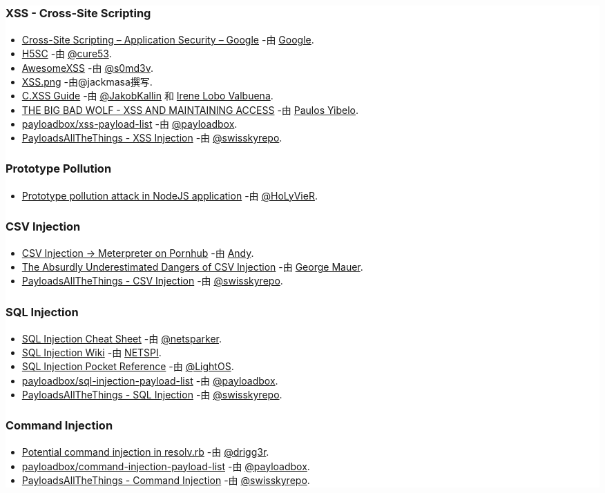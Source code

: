 <a name="xss"></a>
### XSS - Cross-Site Scripting

- [Cross-Site Scripting – Application Security – Google](https://www.google.com/intl/sw/about/appsecurity/learning/xss/) -由 [Google](https://www.google.com/).
- [H5SC](https://github.com/cure53/H5SC) -由 [@cure53](https://github.com/cure53).
- [AwesomeXSS](https://github.com/s0md3v/AwesomeXSS) -由 [@s0md3v](https://github.com/s0md3v).
- [XSS.png](https://github.com/LucaBongiorni/XSS.png) -由@jackmasa撰写.
- [C.XSS Guide](https://excess-xss.com/) -由 [@JakobKallin](https://github.com/JakobKallin) 和 [Irene Lobo Valbuena](https://www.linkedin.com/in/irenelobovalbuena/).
- [THE BIG BAD WOLF - XSS AND MAINTAINING ACCESS](http://www.paulosyibelo.com/2018/06/the-big-bad-wolf-xss-and-maintaining.html) -由 [Paulos Yibelo](http://www.paulosyibelo.com/).
- [payloadbox/xss-payload-list](https://github.com/payloadbox/xss-payload-list) -由 [@payloadbox](https://github.com/payloadbox).
- [PayloadsAllTheThings - XSS Injection](https://github.com/swisskyrepo/PayloadsAllTheThings/tree/master/XSS%20Injection) -由 [@swisskyrepo](https://github.com/swisskyrepo).

<a name="prototype-pollution"></a>
### Prototype Pollution

- [Prototype pollution attack in NodeJS application](https://github.com/HoLyVieR/prototype-pollution-nsec18/blob/master/paper/JavaScript_prototype_pollution_attack_in_NodeJS.pdf) -由 [@HoLyVieR](https://github.com/HoLyVieR).

<a name="csv-injection"></a>
### CSV Injection

- [CSV Injection -> Meterpreter on Pornhub](https://news.webamooz.com/wp-content/uploads/bot/offsecmag/147.pdf) -由 [Andy](https://blog.zsec.uk/).
- [The Absurdly Underestimated Dangers of CSV Injection](http://georgemauer.net/2017/10/07/csv-injection.html) -由 [George Mauer](http://georgemauer.net/).
- [PayloadsAllTheThings - CSV Injection](https://github.com/swisskyrepo/PayloadsAllTheThings/tree/master/CSV%20Injection) -由 [@swisskyrepo](https://github.com/swisskyrepo).

<a name="sql-injection"></a>
### SQL Injection

- [SQL Injection Cheat Sheet](https://www.netsparker.com/blog/web-security/sql-injection-cheat-sheet/) -由 [@netsparker](https://twitter.com/netsparker).
- [SQL Injection Wiki](https://sqlwiki.netspi.com/) -由 [NETSPI](https://www.netspi.com/).
- [SQL Injection Pocket Reference](https://websec.ca/kb/sql_injection) -由 [@LightOS](https://twitter.com/LightOS).
- [payloadbox/sql-injection-payload-list](https://github.com/payloadbox/sql-injection-payload-list) -由 [@payloadbox](https://github.com/payloadbox).
- [PayloadsAllTheThings - SQL Injection](https://github.com/swisskyrepo/PayloadsAllTheThings/tree/master/SQL%20Injection) -由 [@swisskyrepo](https://github.com/swisskyrepo).

<a name="command-injection"></a>
### Command Injection

- [Potential command injection in resolv.rb](https://github.com/ruby/ruby/pull/1777) -由 [@drigg3r](https://github.com/drigg3r).
- [payloadbox/command-injection-payload-list](https://github.com/payloadbox/command-injection-payload-list) -由 [@payloadbox](https://github.com/payloadbox).
- [PayloadsAllTheThings - Command Injection](https://github.com/swisskyrepo/PayloadsAllTheThings/tree/master/Command%20Injection) -由 [@swisskyrepo](https://github.com/swisskyrepo).
